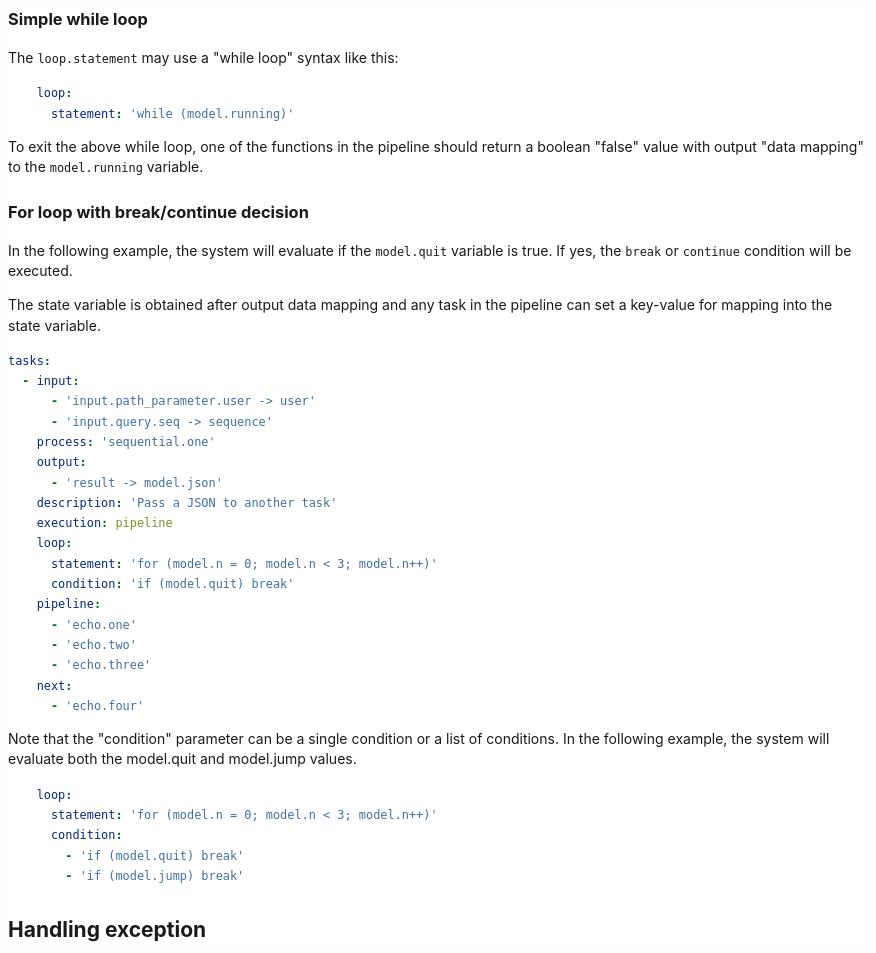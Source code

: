 ### Simple while loop

The `loop.statement` may use a "while loop" syntax like this:

```yaml
    loop:
      statement: 'while (model.running)'
```

To exit the above while loop, one of the functions in the pipeline should return a boolean "false" value with
output "data mapping" to the `model.running` variable.

### For loop with break/continue decision

In the following example, the system will evaluate if the `model.quit` variable is true.
If yes, the `break` or `continue` condition will be executed.

The state variable is obtained after output data mapping and any task in the pipeline can set a key-value for
mapping into the state variable.

```yaml
tasks:
  - input:
      - 'input.path_parameter.user -> user'
      - 'input.query.seq -> sequence'
    process: 'sequential.one'
    output:
      - 'result -> model.json'
    description: 'Pass a JSON to another task'
    execution: pipeline
    loop:
      statement: 'for (model.n = 0; model.n < 3; model.n++)'
      condition: 'if (model.quit) break'
    pipeline:
      - 'echo.one'
      - 'echo.two'
      - 'echo.three'
    next:
      - 'echo.four'
```

Note that the "condition" parameter can be a single condition or a list of conditions.
In the following example, the system will evaluate both the model.quit and model.jump values.

```yaml
    loop:
      statement: 'for (model.n = 0; model.n < 3; model.n++)'
      condition: 
        - 'if (model.quit) break'
        - 'if (model.jump) break'
```

## Handling exception
